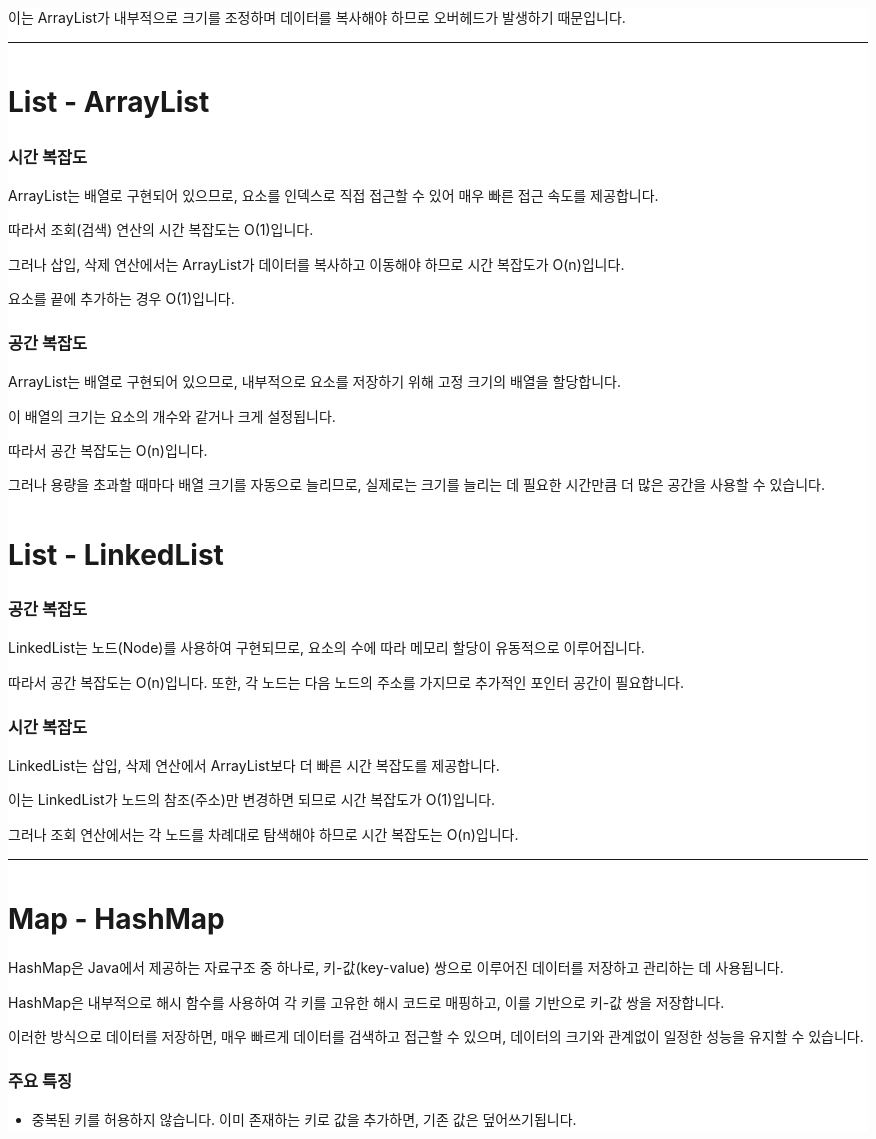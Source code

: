 이는 ArrayList가 내부적으로 크기를 조정하며 데이터를 복사해야 하므로 오버헤드가 발생하기 때문입니다.

---

# List - ArrayList

### 시간 복잡도

ArrayList는 배열로 구현되어 있으므로, 요소를 인덱스로 직접 접근할 수 있어 매우 빠른 접근 속도를 제공합니다.

따라서 조회(검색) 연산의 시간 복잡도는 O(1)입니다.

그러나 삽입, 삭제 연산에서는 ArrayList가 데이터를 복사하고 이동해야 하므로 시간 복잡도가 O(n)입니다.

요소를 끝에 추가하는 경우 O(1)입니다.

### 공간 복잡도

ArrayList는 배열로 구현되어 있으므로, 내부적으로 요소를 저장하기 위해 고정 크기의 배열을 할당합니다.

이 배열의 크기는 요소의 개수와 같거나 크게 설정됩니다.

따라서 공간 복잡도는 O(n)입니다.

그러나 용량을 초과할 때마다 배열 크기를 자동으로 늘리므로, 실제로는 크기를 늘리는 데 필요한 시간만큼 더 많은 공간을 사용할 수 있습니다.

# List - LinkedList

### 공간 복잡도

LinkedList는 노드(Node)를 사용하여 구현되므로, 요소의 수에 따라 메모리 할당이 유동적으로 이루어집니다.

따라서 공간 복잡도는 O(n)입니다. 또한, 각 노드는 다음 노드의 주소를 가지므로 추가적인 포인터 공간이 필요합니다.

### 시간 복잡도

LinkedList는 삽입, 삭제 연산에서 ArrayList보다 더 빠른 시간 복잡도를 제공합니다.

이는 LinkedList가 노드의 참조(주소)만 변경하면 되므로 시간 복잡도가 O(1)입니다.

그러나 조회 연산에서는 각 노드를 차례대로 탐색해야 하므로 시간 복잡도는 O(n)입니다.

---

# Map - HashMap

HashMap은 Java에서 제공하는 자료구조 중 하나로, 키-값(key-value) 쌍으로 이루어진 데이터를 저장하고 관리하는 데 사용됩니다.

HashMap은 내부적으로 해시 함수를 사용하여 각 키를 고유한 해시 코드로 매핑하고, 이를 기반으로 키-값 쌍을 저장합니다.

이러한 방식으로 데이터를 저장하면, 매우 빠르게 데이터를 검색하고 접근할 수 있으며, 데이터의 크기와 관계없이 일정한 성능을 유지할 수 있습니다.

### 주요 특징

- 중복된 키를 허용하지 않습니다. 이미 존재하는 키로 값을 추가하면, 기존 값은 덮어쓰기됩니다.
